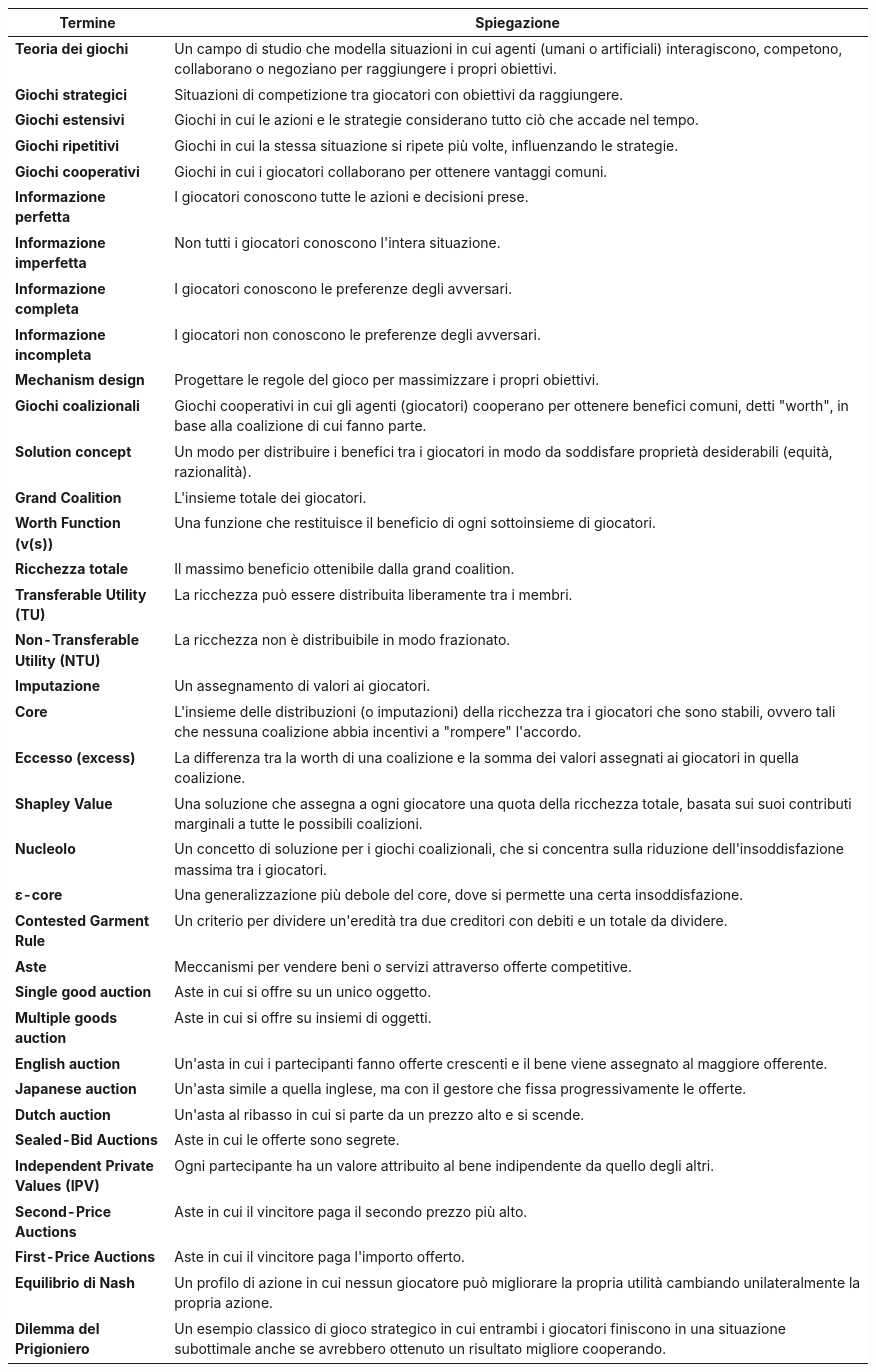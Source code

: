 
| Termine | Spiegazione |
|---|---|
| **Teoria dei giochi** | Un campo di studio che modella situazioni in cui agenti (umani o artificiali) interagiscono, competono, collaborano o negoziano per raggiungere i propri obiettivi. |
| **Giochi strategici** | Situazioni di competizione tra giocatori con obiettivi da raggiungere. |
| **Giochi estensivi** | Giochi in cui le azioni e le strategie considerano tutto ciò che accade nel tempo. |
| **Giochi ripetitivi** | Giochi in cui la stessa situazione si ripete più volte, influenzando le strategie. |
| **Giochi cooperativi** | Giochi in cui i giocatori collaborano per ottenere vantaggi comuni. |
| **Informazione perfetta** | I giocatori conoscono tutte le azioni e decisioni prese. |
| **Informazione imperfetta** | Non tutti i giocatori conoscono l'intera situazione. |
| **Informazione completa** | I giocatori conoscono le preferenze degli avversari. |
| **Informazione incompleta** | I giocatori non conoscono le preferenze degli avversari. |
| **Mechanism design** | Progettare le regole del gioco per massimizzare i propri obiettivi. |
| **Giochi coalizionali** | Giochi cooperativi in cui gli agenti (giocatori) cooperano per ottenere benefici comuni, detti "worth", in base alla coalizione di cui fanno parte. |
| **Solution concept** | Un modo per distribuire i benefici tra i giocatori in modo da soddisfare proprietà desiderabili (equità, razionalità). |
| **Grand Coalition** | L'insieme totale dei giocatori. |
| **Worth Function (v(s))** | Una funzione che restituisce il beneficio di ogni sottoinsieme di giocatori. |
| **Ricchezza totale** | Il massimo beneficio ottenibile dalla grand coalition. |
| **Transferable Utility (TU)** | La ricchezza può essere distribuita liberamente tra i membri. |
| **Non-Transferable Utility (NTU)** | La ricchezza non è distribuibile in modo frazionato. |
| **Imputazione** | Un assegnamento di valori ai giocatori. |
| **Core** | L'insieme delle distribuzioni (o imputazioni) della ricchezza tra i giocatori che sono stabili, ovvero tali che nessuna coalizione abbia incentivi a "rompere" l'accordo. |
| **Eccesso (excess)** | La differenza tra la worth di una coalizione e la somma dei valori assegnati ai giocatori in quella coalizione. |
| **Shapley Value** | Una soluzione che assegna a ogni giocatore una quota della ricchezza totale, basata sui suoi contributi marginali a tutte le possibili coalizioni. |
| **Nucleolo** | Un concetto di soluzione per i giochi coalizionali, che si concentra sulla riduzione dell'insoddisfazione massima tra i giocatori. |
| **ε-core** | Una generalizzazione più debole del core, dove si permette una certa insoddisfazione. |
| **Contested Garment Rule** | Un criterio per dividere un'eredità tra due creditori con debiti e un totale da dividere. |
| **Aste** | Meccanismi per vendere beni o servizi attraverso offerte competitive. |
| **Single good auction** | Aste in cui si offre su un unico oggetto. |
| **Multiple goods auction** | Aste in cui si offre su insiemi di oggetti. |
| **English auction** | Un'asta in cui i partecipanti fanno offerte crescenti e il bene viene assegnato al maggiore offerente. |
| **Japanese auction** | Un'asta simile a quella inglese, ma con il gestore che fissa progressivamente le offerte. |
| **Dutch auction** | Un'asta al ribasso in cui si parte da un prezzo alto e si scende. |
| **Sealed-Bid Auctions** | Aste in cui le offerte sono segrete. |
| **Independent Private Values (IPV)** | Ogni partecipante ha un valore attribuito al bene indipendente da quello degli altri. |
| **Second-Price Auctions** | Aste in cui il vincitore paga il secondo prezzo più alto. |
| **First-Price Auctions** | Aste in cui il vincitore paga l'importo offerto. |
| **Equilibrio di Nash** | Un profilo di azione in cui nessun giocatore può migliorare la propria utilità cambiando unilateralmente la propria azione. |
| **Dilemma del Prigioniero** | Un esempio classico di gioco strategico in cui entrambi i giocatori finiscono in una situazione subottimale anche se avrebbero ottenuto un risultato migliore cooperando. |